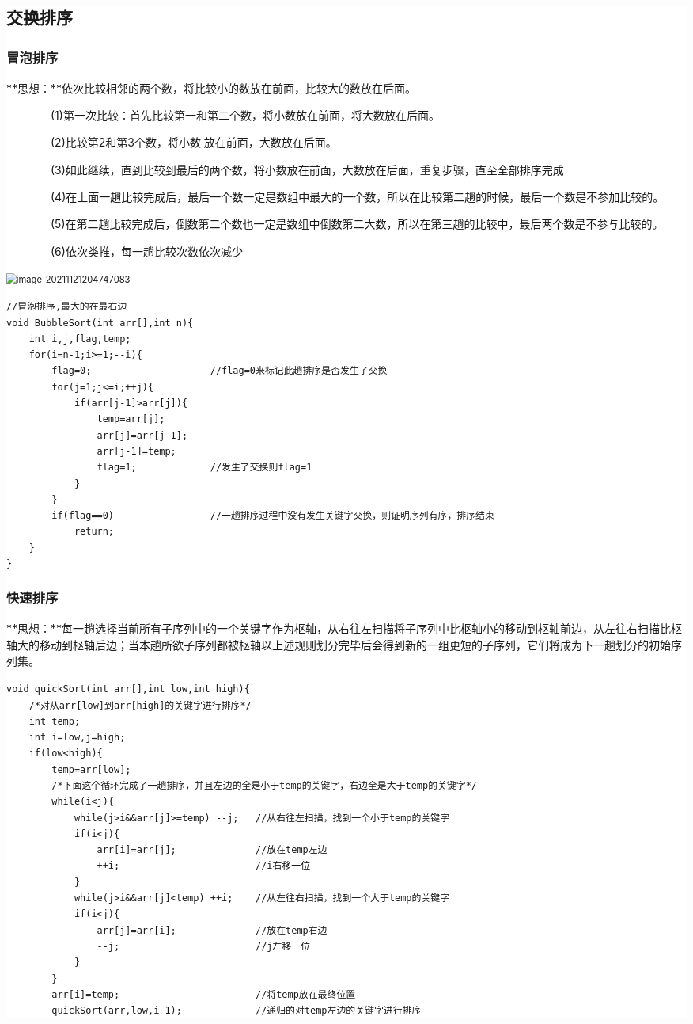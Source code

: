 ## 交换排序

### 冒泡排序

**思想：**依次比较相邻的两个数，将比较小的数放在前面，比较大的数放在后面。

　　　　(1)第一次比较：首先比较第一和第二个数，将小数放在前面，将大数放在后面。

　　　　(2)比较第2和第3个数，将小数 放在前面，大数放在后面。

　　　　(3)如此继续，直到比较到最后的两个数，将小数放在前面，大数放在后面，重复步骤，直至全部排序完成

　　　　(4)在上面一趟比较完成后，最后一个数一定是数组中最大的一个数，所以在比较第二趟的时候，最后一个数是不参加比较的。

　　　　(5)在第二趟比较完成后，倒数第二个数也一定是数组中倒数第二大数，所以在第三趟的比较中，最后两个数是不参与比较的。

　　　　(6)依次类推，每一趟比较次数依次减少

<img src="https://github.com/BlackMe2327/cloudimages27/blob/main/img/image-20211121204747083.png?raw=true" alt="image-20211121204747083" style="zoom: 80%;" />

```
//冒泡排序,最大的在最右边
void BubbleSort(int arr[],int n){
	int i,j,flag,temp;
	for(i=n-1;i>=1;--i){
		flag=0;						//flag=0来标记此趟排序是否发生了交换
		for(j=1;j<=i;++j){
			if(arr[j-1]>arr[j]){
				temp=arr[j];
				arr[j]=arr[j-1];
				arr[j-1]=temp;
				flag=1;				//发生了交换则flag=1
			}
		}
		if(flag==0)					//一趟排序过程中没有发生关键字交换，则证明序列有序，排序结束
			return;
	}
}
```

### 快速排序

**思想：**每一趟选择当前所有子序列中的一个关键字作为枢轴，从右往左扫描将子序列中比枢轴小的移动到枢轴前边，从左往右扫描比枢轴大的移动到枢轴后边；当本趟所欲子序列都被枢轴以上述规则划分完毕后会得到新的一组更短的子序列，它们将成为下一趟划分的初始序列集。

```
void quickSort(int arr[],int low,int high){
	/*对从arr[low]到arr[high]的关键字进行排序*/
	int temp;
	int i=low,j=high;
	if(low<high){
		temp=arr[low];
		/*下面这个循环完成了一趟排序，并且左边的全是小于temp的关键字，右边全是大于temp的关键字*/
		while(i<j){
			while(j>i&&arr[j]>=temp) --j;	//从右往左扫描，找到一个小于temp的关键字
			if(i<j){
                arr[i]=arr[j];				//放在temp左边
                ++i;						//i右移一位
            }
            while(j>i&&arr[j]<temp) ++i;	//从左往右扫描，找到一个大于temp的关键字
            if(i<j){
                arr[j]=arr[i];				//放在temp右边
                --j;						//j左移一位
            }
		}
		arr[i]=temp;						//将temp放在最终位置
		quickSort(arr,low,i-1);				//递归的对temp左边的关键字进行排序
```